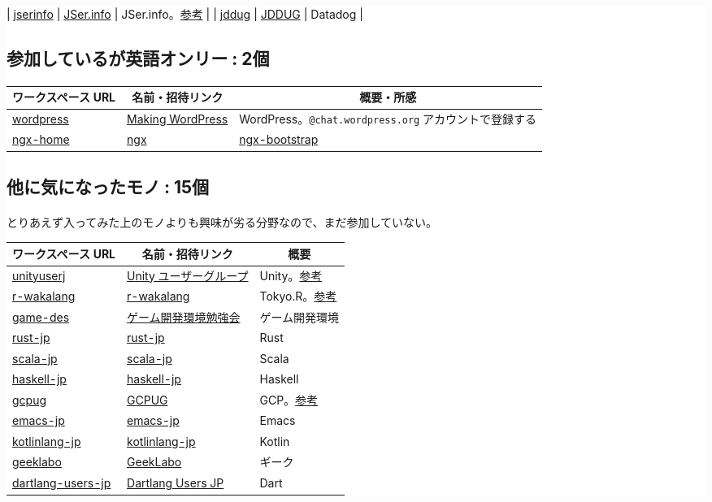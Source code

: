| [jserinfo](https://jserinfo.slack.com/)                         | [JSer.info](https://join.slack.com/t/jserinfo/shared_invite/zt-g2shzp7o-f_tj6OaphCAFw5Qlt2Jw0A)                                                                                                  | JSer.info。[参考](https://jser.info/2020/08/11/500/)                                                               |
| [jddug](https://jddug.slack.com/)                               | [JDDUG](https://jddug.slack.com/join/shared_invite/zt-gudl8eow-gH_KWuweGYrRmCmJmlUN6w)                                                                                                           | Datadog                                                                                                            |

## 参加しているが英語オンリー : 2個

| ワークスペース URL                        | 名前・招待リンク                                                                                                                                                   | 概要・所感                                                 |
|-------------------------------------------|--------------------------------------------------------------------------------------------------------------------------------------------------------------------|------------------------------------------------------------|
| [wordpress](https://wordpress.slack.com/) | [Making WordPress](https://make.wordpress.org/chat/)                                                                                                               | WordPress。`@chat.wordpress.org` アカウントで登録する      |
| [ngx-home](https://ngx-home.slack.com/)   | [ngx](https://join.slack.com/t/ngx-home/shared_invite/enQtNTExMTY5MzcwMTM0LWVjZGU2MjI4MTVhMGVlMTc2OWRiMzA0NzBhNDU5YzQ0MDM3MWI5NzJjZTUzNzIxZmNjYmFlMjU2MzE0YmY0NWY) | [ngx-bootstrap](https://valor-software.com/ngx-bootstrap/) |

## 他に気になったモノ : 15個

とりあえず入ってみた上のモノよりも興味が劣る分野なので、まだ参加していない。

| ワークスペース URL                                        | 名前・招待リンク                                                                                                                                                | 概要                                                                    |
|-----------------------------------------------------------|-----------------------------------------------------------------------------------------------------------------------------------------------------------------|-------------------------------------------------------------------------|
| [unityuserj](https://unityuserj.slack.com/)               | [Unity ユーザーグループ](https://unityuserj-slack-invite.herokuapp.com/)                                                                                        | Unity。[参考](https://qiita.com/kyusyukeigo/items/7ad6fd51a14dc23935d1) |
| [r-wakalang](https://r-wakalang.slack.com/)               | [r-wakalang](https://r-wakalang.herokuapp.com/)                                                                                                                 | Tokyo.R。[参考](https://qiita.com/uri/items/5583e91bb5301ed5a4ba)       |
| [game-des](https://game-des.slack.com/)                   | [ゲーム開発環境勉強会](https://slackin-game-des.herokuapp.com/)                                                                                                 | ゲーム開発環境                                                          |
| [rust-jp](https://rust-jp.slack.com/)                     | [rust-jp](https://rust-jp.herokuapp.com/)                                                                                                                       | Rust                                                                    |
| [scala-jp](https://scala-jp.slack.com/)                   | [scala-jp](http://scala-jp-slackin.herokuapp.com/)                                                                                                              | Scala                                                                   |
| [haskell-jp](https://haskell-jp.slack.com/)               | [haskell-jp](https://join-haskell-jp-slack.herokuapp.com/)                                                                                                      | Haskell                                                                 |
| [gcpug](https://gcpug.slack.com/)                         | [GCPUG](https://gcpug.slack.com/join/shared_invite/enQtNDMzNjM1Njc3NDkyLWE1Y2U5M2YxZDZkMzIxNWNhOGQ4MDE0YjNmZTI1OGI5NDhhYjUyOTQ5MDU4ZWZjNjg1YTQ3YjcwM2Y1Y2U5NWM) | GCP。[参考](https://gcpug.jp/)                                          |
| [emacs-jp](https://emacs-jp.slack.com/)                   | [emacs-jp](https://slack-emacs-jp.herokuapp.com/)                                                                                                               | Emacs                                                                   |
| [kotlinlang-jp](https://kotlinlang-jp.slack.com/)         | [kotlinlang-jp](https://kotlinlang-jp.herokuapp.com/)                                                                                                           | Kotlin                                                                  |
| [geeklabo](https://geeklabo.slack.com/)                   | [GeekLabo](https://docs.google.com/forms/d/e/1FAIpQLSfvfuG7ySMQc7CeSCnTo__oa72YxDMLufet6-awNlld7I1vhg/viewform?c=0&w=1)                                         | ギーク                                                                  |
| [dartlang-users-jp](https://dartlang-users-jp.slack.com/) | [Dartlang Users JP](http://dartlang-users-jp-invite.herokuapp.com/)                                                                                             | Dart                                                                    |
